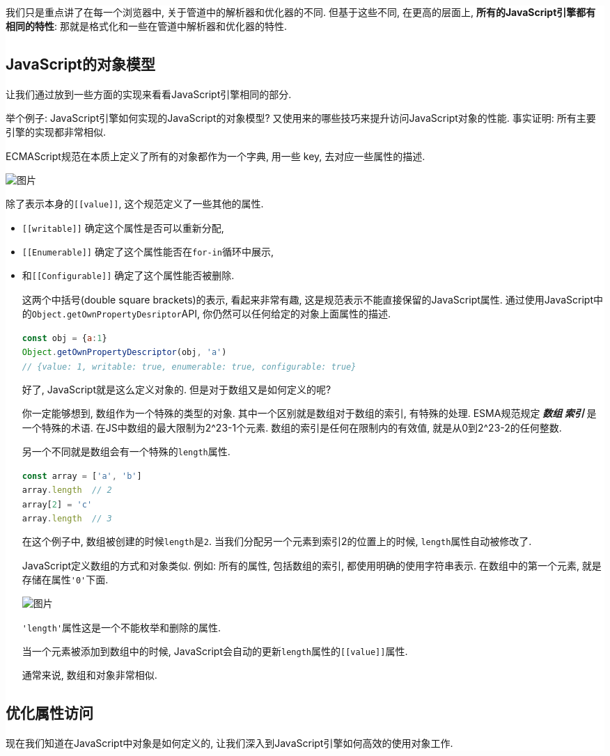   我们只是重点讲了在每一个浏览器中, 关于管道中的解析器和优化器的不同. 但基于这些不同, 在更高的层面上, **所有的JavaScript引擎都有相同的特性**: 那就是格式化和一些在管道中解析器和优化器的特性.

## JavaScript的对象模型

  让我们通过放到一些方面的实现来看看JavaScript引擎相同的部分.

  举个例子: JavaScript引擎如何实现的JavaScript的对象模型? 又使用来的哪些技巧来提升访问JavaScript对象的性能. 事实证明: 所有主要引擎的实现都非常相似.

  ECMAScript规范在本质上定义了所有的对象都作为一个字典, 用一些
  key, 去对应一些属性的描述.

  ![图片](https://mathiasbynens.be/_img/js-engines/object-model.svg)

  除了表示本身的`[[value]]`, 这个规范定义了一些其他的属性.

* `[[writable]]` 确定这个属性是否可以重新分配,
* `[[Enumerable]]` 确定了这个属性能否在`for-in`循环中展示,
* 和`[[Configurable]]` 确定了这个属性能否被删除.

  这两个中括号(double square brackets)的表示, 看起来非常有趣, 这是规范表示不能直接保留的JavaScript属性. 通过使用JavaScript中的`Object.getOwnPropertyDesriptor`API, 你仍然可以任何给定的对象上面属性的描述.

  ```js
  const obj = {a:1}
  Object.getOwnPropertyDescriptor(obj, 'a')
  // {value: 1, writable: true, enumerable: true, configurable: true}
  ```

  好了, JavaScript就是这么定义对象的. 但是对于数组又是如何定义的呢?

  你一定能够想到, 数组作为一个特殊的类型的对象. 其中一个区别就是数组对于数组的索引, 有特殊的处理. ESMA规范规定 ***数组 索引*** 是一个特殊的术语. 在JS中数组的最大限制为2^23-1个元素. 数组的索引是任何在限制内的有效值, 就是从0到2^23-2的任何整数.

  另一个不同就是数组会有一个特殊的`length`属性.

  ```js
  const array = ['a', 'b']
  array.length  // 2
  array[2] = 'c'
  array.length  // 3
  ```

  在这个例子中, 数组被创建的时候`length`是`2`. 当我们分配另一个元素到索引2的位置上的时候, `length`属性自动被修改了.

  JavaScript定义数组的方式和对象类似. 例如: 所有的属性, 包括数组的索引, 都使用明确的使用字符串表示. 在数组中的第一个元素, 就是存储在属性`'0'`下面.

  ![图片](https://mathiasbynens.be/_img/js-engines/array-1.svg)

  `'length'`属性这是一个不能枚举和删除的属性.

  当一个元素被添加到数组中的时候, JavaScript会自动的更新`length`属性的`[[value]]`属性.

  通常来说, 数组和对象非常相似.

## 优化属性访问

  现在我们知道在JavaScript中对象是如何定义的, 让我们深入到JavaScript引擎如何高效的使用对象工作.
